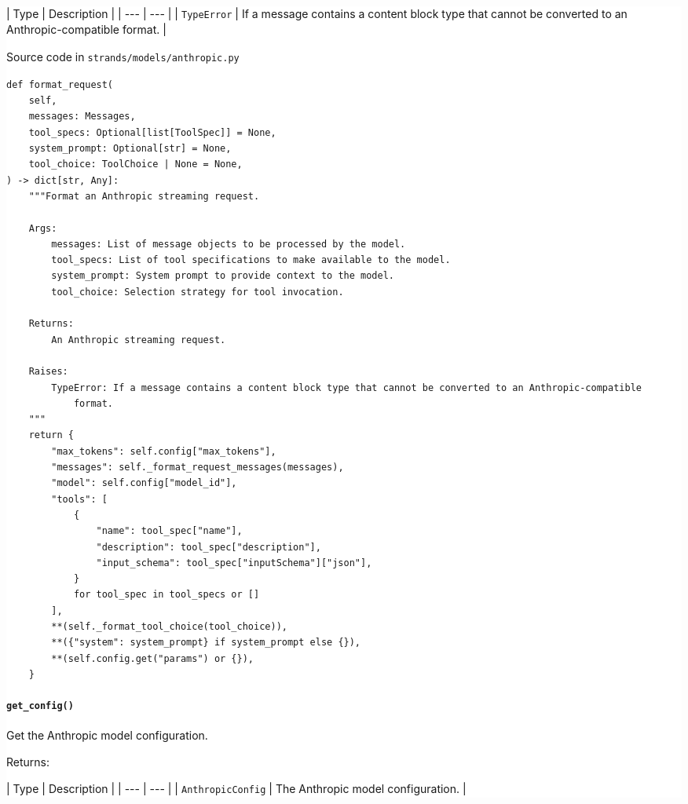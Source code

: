 | Type | Description | | --- | --- | | `TypeError` | If a message contains a content block type that cannot be converted to an Anthropic-compatible format. |

Source code in `strands/models/anthropic.py`

```
def format_request(
    self,
    messages: Messages,
    tool_specs: Optional[list[ToolSpec]] = None,
    system_prompt: Optional[str] = None,
    tool_choice: ToolChoice | None = None,
) -> dict[str, Any]:
    """Format an Anthropic streaming request.

    Args:
        messages: List of message objects to be processed by the model.
        tool_specs: List of tool specifications to make available to the model.
        system_prompt: System prompt to provide context to the model.
        tool_choice: Selection strategy for tool invocation.

    Returns:
        An Anthropic streaming request.

    Raises:
        TypeError: If a message contains a content block type that cannot be converted to an Anthropic-compatible
            format.
    """
    return {
        "max_tokens": self.config["max_tokens"],
        "messages": self._format_request_messages(messages),
        "model": self.config["model_id"],
        "tools": [
            {
                "name": tool_spec["name"],
                "description": tool_spec["description"],
                "input_schema": tool_spec["inputSchema"]["json"],
            }
            for tool_spec in tool_specs or []
        ],
        **(self._format_tool_choice(tool_choice)),
        **({"system": system_prompt} if system_prompt else {}),
        **(self.config.get("params") or {}),
    }
```

#### `get_config()`

Get the Anthropic model configuration.

Returns:

| Type | Description | | --- | --- | | `AnthropicConfig` | The Anthropic model configuration. |
